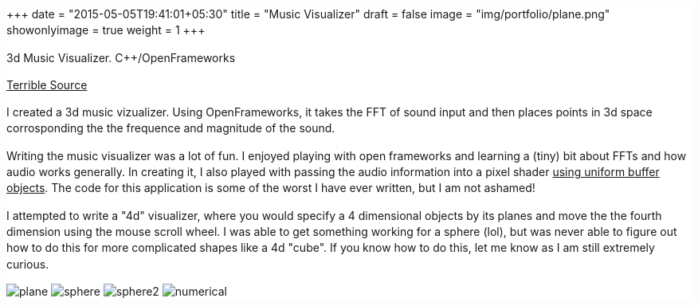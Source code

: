 +++
date = "2015-05-05T19:41:01+05:30"
title = "Music Visualizer"
draft = false
image = "img/portfolio/plane.png"
showonlyimage = true
weight = 1
+++

3d Music Visualizer.  C++/OpenFrameworks


[Terrible Source](https://github.com/AndrewCEmil/visualizer-one)

I created a 3d music vizualizer.  Using OpenFrameworks, it takes the FFT of sound input and then places points in 3d space corrosponding the the frequence and magnitude of the sound.

Writing the music visualizer was a lot of fun.  I enjoyed playing with open frameworks and learning a (tiny) bit about FFTs and how audio works generally.  In creating it, I also played with passing the audio information into a pixel shader [using uniform buffer objects](https://www.opengl.org/wiki/Uniform_Buffer_Object).  The code for this application is some of the worst I have ever written, but I am not ashamed!

I attempted to write a "4d" visualizer, where you would specify a 4 dimensional objects by its planes and move the the fourth dimension using the mouse scroll wheel.  I was able to get something working for a sphere (lol), but was never able to figure out how to do this for more complicated shapes like a 4d "cube".  If you know how to do this, let me know as I am still extremely curious.

<img src="/img/portfolio/plane_large.png" alt="plane" width="100%">

<img src="/img/portfolio/visualizer_sphere.png" alt="sphere" width="100%">

<img src="/img/portfolio/visualizer_sphere2.png" alt="sphere2" width="100%">

<img src="/img/portfolio/numerical_sphere_outer.png" alt="numerical" width="100%">

